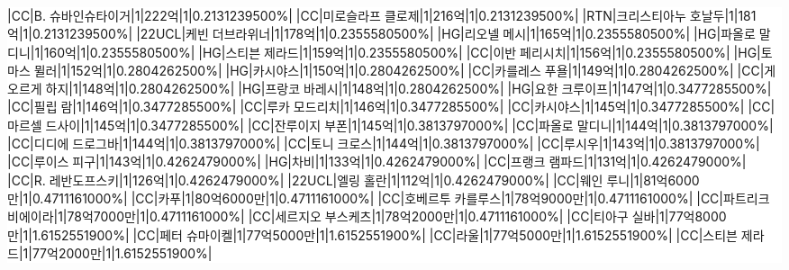 |CC|B. 슈바인슈타이거|1|222억|1|0.2131239500%|
|CC|미로슬라프 클로제|1|216억|1|0.2131239500%|
|RTN|크리스티아누 호날두|1|181억|1|0.2131239500%|
|22UCL|케빈 더브라위너|1|178억|1|0.2355580500%|
|HG|리오넬 메시|1|165억|1|0.2355580500%|
|HG|파올로 말디니|1|160억|1|0.2355580500%|
|HG|스티븐 제라드|1|159억|1|0.2355580500%|
|CC|이반 페리시치|1|156억|1|0.2355580500%|
|HG|토마스 뮐러|1|152억|1|0.2804262500%|
|HG|카시야스|1|150억|1|0.2804262500%|
|CC|카를레스 푸욜|1|149억|1|0.2804262500%|
|CC|게오르게 하지|1|148억|1|0.2804262500%|
|HG|프랑코 바레시|1|148억|1|0.2804262500%|
|HG|요한 크루이프|1|147억|1|0.3477285500%|
|CC|필립 람|1|146억|1|0.3477285500%|
|CC|루카 모드리치|1|146억|1|0.3477285500%|
|CC|카시야스|1|145억|1|0.3477285500%|
|CC|마르셀 드사이|1|145억|1|0.3477285500%|
|CC|잔루이지 부폰|1|145억|1|0.3813797000%|
|CC|파올로 말디니|1|144억|1|0.3813797000%|
|CC|디디에 드로그바|1|144억|1|0.3813797000%|
|CC|토니 크로스|1|144억|1|0.3813797000%|
|CC|루시우|1|143억|1|0.3813797000%|
|CC|루이스 피구|1|143억|1|0.4262479000%|
|HG|차비|1|133억|1|0.4262479000%|
|CC|프랭크 램파드|1|131억|1|0.4262479000%|
|CC|R. 레반도프스키|1|126억|1|0.4262479000%|
|22UCL|엘링 홀란|1|112억|1|0.4262479000%|
|CC|웨인 루니|1|81억6000만|1|0.4711161000%|
|CC|카푸|1|80억6000만|1|0.4711161000%|
|CC|호베르투 카를루스|1|78억9000만|1|0.4711161000%|
|CC|파트리크 비에이라|1|78억7000만|1|0.4711161000%|
|CC|세르지오 부스케츠|1|78억2000만|1|0.4711161000%|
|CC|티아구 실바|1|77억8000만|1|1.6152551900%|
|CC|페터 슈마이켈|1|77억5000만|1|1.6152551900%|
|CC|라울|1|77억5000만|1|1.6152551900%|
|CC|스티븐 제라드|1|77억2000만|1|1.6152551900%|
